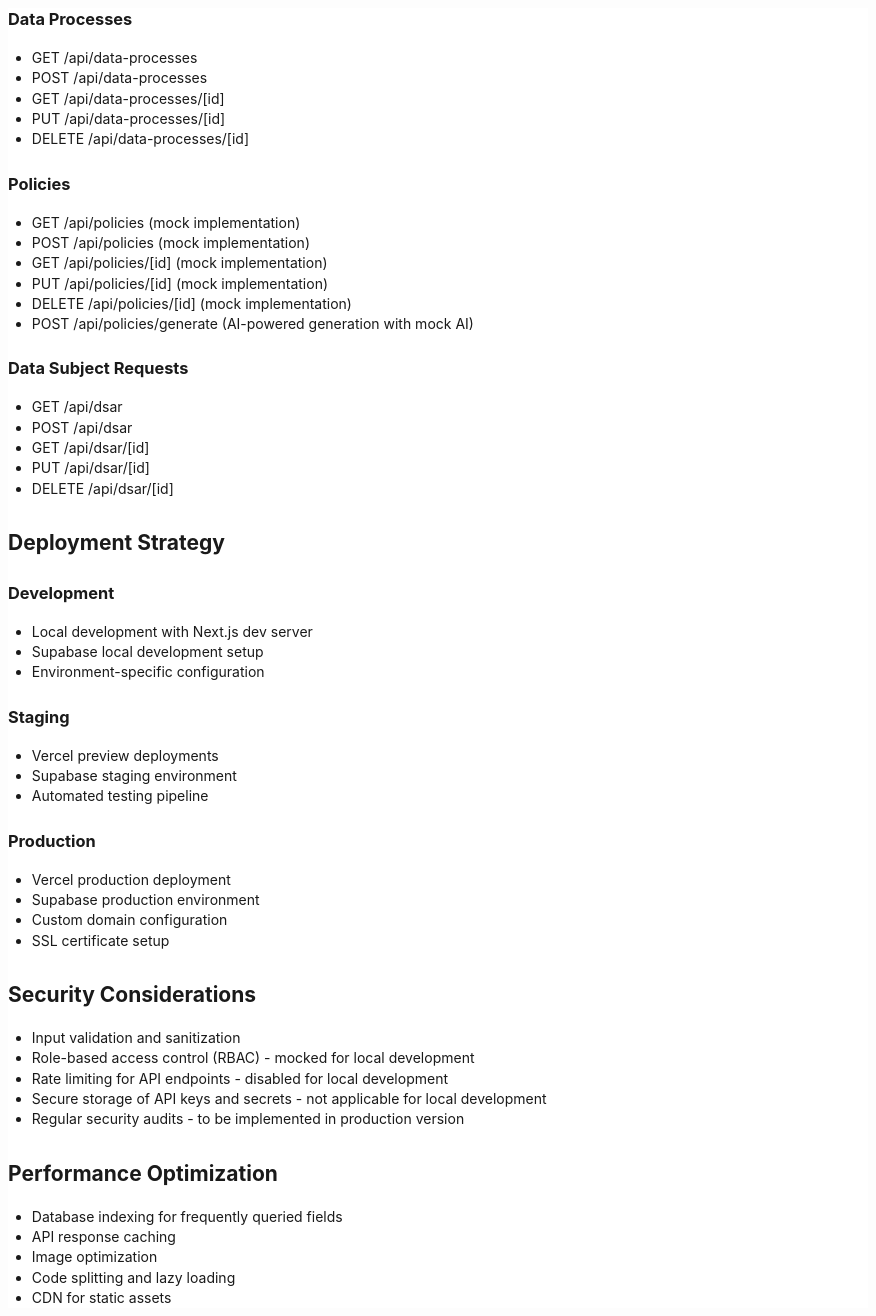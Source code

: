 ### Data Processes
- GET /api/data-processes
- POST /api/data-processes
- GET /api/data-processes/[id]
- PUT /api/data-processes/[id]
- DELETE /api/data-processes/[id]

### Policies
- GET /api/policies (mock implementation)
- POST /api/policies (mock implementation)
- GET /api/policies/[id] (mock implementation)
- PUT /api/policies/[id] (mock implementation)
- DELETE /api/policies/[id] (mock implementation)
- POST /api/policies/generate (AI-powered generation with mock AI)

### Data Subject Requests
- GET /api/dsar
- POST /api/dsar
- GET /api/dsar/[id]
- PUT /api/dsar/[id]
- DELETE /api/dsar/[id]

## Deployment Strategy

### Development
- Local development with Next.js dev server
- Supabase local development setup
- Environment-specific configuration

### Staging
- Vercel preview deployments
- Supabase staging environment
- Automated testing pipeline

### Production
- Vercel production deployment
- Supabase production environment
- Custom domain configuration
- SSL certificate setup

## Security Considerations
- Input validation and sanitization
- Role-based access control (RBAC) - mocked for local development
- Rate limiting for API endpoints - disabled for local development
- Secure storage of API keys and secrets - not applicable for local development
- Regular security audits - to be implemented in production version

## Performance Optimization
- Database indexing for frequently queried fields
- API response caching
- Image optimization
- Code splitting and lazy loading
- CDN for static assets
